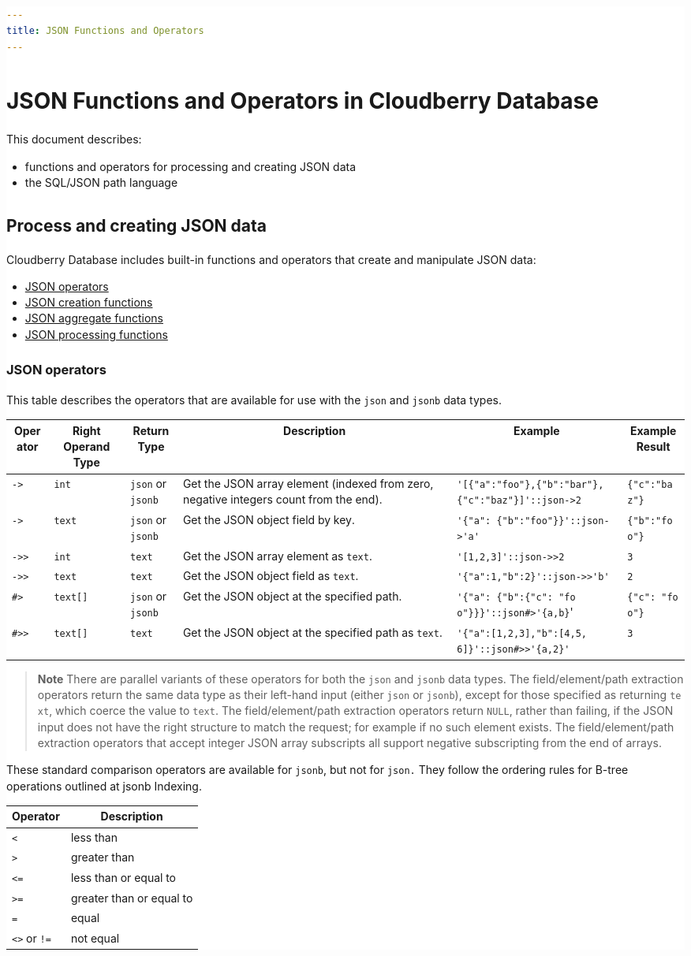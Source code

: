 ```yaml
---
title: JSON Functions and Operators
---
```



# JSON Functions and Operators in Cloudberry Database

This document describes:

- functions and operators for processing and creating JSON data
- the SQL/JSON path language

## Process and creating JSON data

Cloudberry Database includes built-in functions and operators that create and manipulate JSON data:

- [JSON operators](#json-operators)
- [JSON creation functions](#json-creation-functions)
- [JSON aggregate functions](#json-aggregate-functions)
- [JSON processing functions](#json-processing-functions)

### JSON operators

This table describes the operators that are available for use with the `json` and `jsonb` data types.

|Operator|Right Operand Type|Return Type|Description|Example|Example Result|
|--------|------------------|-----------|-----------|-------|--------------|
|`->`|`int`| `json` or `jsonb` | Get the JSON array element (indexed from zero, negative integers count from the end).|`'[{"a":"foo"},{"b":"bar"},{"c":"baz"}]'::json->2`|`{"c":"baz"}`|
|`->`|`text`| `json` or `jsonb` | Get the JSON object field by key.|`'{"a": {"b":"foo"}}'::json->'a'`|`{"b":"foo"}`|
|`->>`|`int`| `text` | Get the JSON array element as `text`.|`'[1,2,3]'::json->>2`|`3`|
|`->>`|`text`| `text` | Get the JSON object field as `text`.|`'{"a":1,"b":2}'::json->>'b'`|`2`|
|`#>`|`text[]`| `json` or `jsonb` | Get the JSON object at the specified path.|`'{"a": {"b":{"c": "foo"}}}'::json#>'{a,b}`'|`{"c": "foo"}`|
|`#>>`|`text[]`| `text` | Get the JSON object at the specified path as `text`.|`'{"a":[1,2,3],"b":[4,5,6]}'::json#>>'{a,2}'`|`3`|

> **Note** There are parallel variants of these operators for both the `json` and `jsonb` data types. The field/element/path extraction operators return the same data type as their left-hand input (either `json` or `jsonb`), except for those specified as returning `text`, which coerce the value to `text`. The field/element/path extraction operators return `NULL`, rather than failing, if the JSON input does not have the right structure to match the request; for example if no such element exists. The field/element/path extraction operators that accept integer JSON array subscripts all support negative subscripting from the end of arrays.

These standard comparison operators are available for `jsonb`, but not for `json.` They follow the ordering rules for B-tree operations outlined at jsonb Indexing.

|Operator|Description|
|--------|-----------|
|`<`|less than|
|`>`|greater than|
|`<=`|less than or equal to|
|`>=`|greater than or equal to|
|`=`|equal|
|`<>` or `!=`|not equal|
